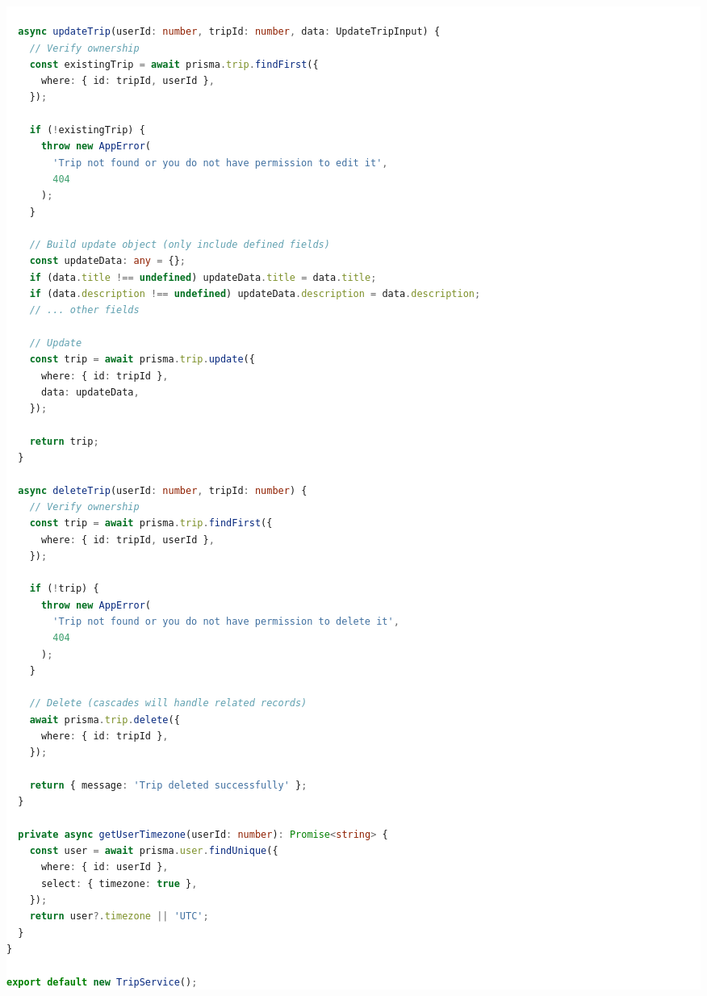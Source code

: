 ```typescript

  async updateTrip(userId: number, tripId: number, data: UpdateTripInput) {
    // Verify ownership
    const existingTrip = await prisma.trip.findFirst({
      where: { id: tripId, userId },
    });

    if (!existingTrip) {
      throw new AppError(
        'Trip not found or you do not have permission to edit it',
        404
      );
    }

    // Build update object (only include defined fields)
    const updateData: any = {};
    if (data.title !== undefined) updateData.title = data.title;
    if (data.description !== undefined) updateData.description = data.description;
    // ... other fields

    // Update
    const trip = await prisma.trip.update({
      where: { id: tripId },
      data: updateData,
    });

    return trip;
  }

  async deleteTrip(userId: number, tripId: number) {
    // Verify ownership
    const trip = await prisma.trip.findFirst({
      where: { id: tripId, userId },
    });

    if (!trip) {
      throw new AppError(
        'Trip not found or you do not have permission to delete it',
        404
      );
    }

    // Delete (cascades will handle related records)
    await prisma.trip.delete({
      where: { id: tripId },
    });

    return { message: 'Trip deleted successfully' };
  }

  private async getUserTimezone(userId: number): Promise<string> {
    const user = await prisma.user.findUnique({
      where: { id: userId },
      select: { timezone: true },
    });
    return user?.timezone || 'UTC';
  }
}

export default new TripService();
```
